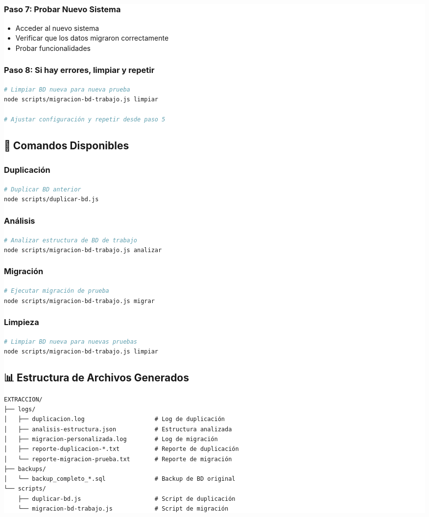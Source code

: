 ### Paso 7: Probar Nuevo Sistema
- Acceder al nuevo sistema
- Verificar que los datos migraron correctamente
- Probar funcionalidades

### Paso 8: Si hay errores, limpiar y repetir
```bash
# Limpiar BD nueva para nueva prueba
node scripts/migracion-bd-trabajo.js limpiar

# Ajustar configuración y repetir desde paso 5
```

## 🔧 Comandos Disponibles

### Duplicación
```bash
# Duplicar BD anterior
node scripts/duplicar-bd.js
```

### Análisis
```bash
# Analizar estructura de BD de trabajo
node scripts/migracion-bd-trabajo.js analizar
```

### Migración
```bash
# Ejecutar migración de prueba
node scripts/migracion-bd-trabajo.js migrar
```

### Limpieza
```bash
# Limpiar BD nueva para nuevas pruebas
node scripts/migracion-bd-trabajo.js limpiar
```

## 📊 Estructura de Archivos Generados

```
EXTRACCION/
├── logs/
│   ├── duplicacion.log                    # Log de duplicación
│   ├── analisis-estructura.json           # Estructura analizada
│   ├── migracion-personalizada.log        # Log de migración
│   ├── reporte-duplicacion-*.txt          # Reporte de duplicación
│   └── reporte-migracion-prueba.txt       # Reporte de migración
├── backups/
│   └── backup_completo_*.sql              # Backup de BD original
└── scripts/
    ├── duplicar-bd.js                     # Script de duplicación
    └── migracion-bd-trabajo.js            # Script de migración
```

